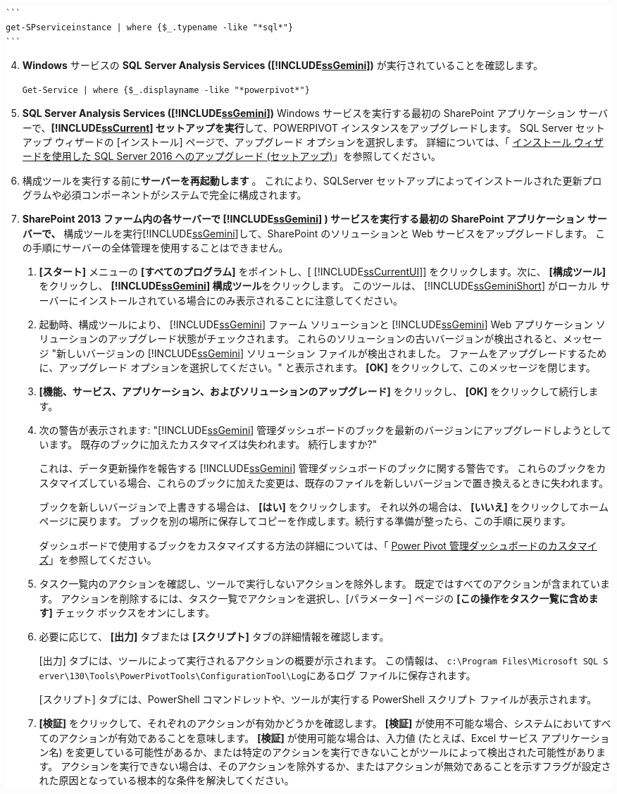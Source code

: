     ```  
    get-SPserviceinstance | where {$_.typename -like "*sql*"}  
    ```  
  
4.  **Windows** サービスの **SQL Server Analysis Services ([!INCLUDE[ssGemini](../../includes/ssgemini-md.md)])** が実行されていることを確認します。  
  
    ```  
    Get-Service | where {$_.displayname -like "*powerpivot*"}  
    ```  
  
5.  **SQL Server Analysis Services ([!INCLUDE[ssGemini](../../includes/ssgemini-md.md)])** Windows サービスを実行する最初の SharePoint アプリケーション サーバーで、**[!INCLUDE[ssCurrent](../../includes/sscurrent-md.md)] セットアップを実行**して、POWERPIVOT インスタンスをアップグレードします。 SQL Server セットアップ ウィザードの [インストール] ページで、アップグレード オプションを選択します。 詳細については、「 [インストール ウィザードを使用した SQL Server 2016 へのアップグレード &#40;セットアップ&#41;](../../database-engine/install-windows/upgrade-sql-server-using-the-installation-wizard-setup.md)」を参照してください。  
  
6.  構成ツールを実行する前に**サーバーを再起動します** 。 これにより、SQLServer セットアップによってインストールされた更新プログラムや必須コンポーネントがシステムで完全に構成されます。  
  
7.  **SharePoint 2013 ファーム内の各サーバーで [!INCLUDE[ssGemini](../../includes/ssgemini-md.md)] ) サービスを実行する最初の SharePoint アプリケーション サーバーで、** 構成ツールを実行[!INCLUDE[ssGemini](../../includes/ssgemini-md.md)]して、SharePoint のソリューションと Web サービスをアップグレードします。 この手順にサーバーの全体管理を使用することはできません。  
  
    1.  **[スタート]** メニューの **[すべてのプログラム]** をポイントし、[ [!INCLUDE[ssCurrentUI](../../includes/sscurrentui-md.md)]] をクリックします。次に、 **[構成ツール]** をクリックし、 **[!INCLUDE[ssGemini](../../includes/ssgemini-md.md)] 構成ツール**をクリックします。 このツールは、 [!INCLUDE[ssGeminiShort](../../includes/ssgeminishort-md.md)] がローカル サーバーにインストールされている場合にのみ表示されることに注意してください。  
  
    2.  起動時、構成ツールにより、 [!INCLUDE[ssGemini](../../includes/ssgemini-md.md)] ファーム ソリューションと [!INCLUDE[ssGemini](../../includes/ssgemini-md.md)] Web アプリケーション ソリューションのアップグレード状態がチェックされます。 これらのソリューションの古いバージョンが検出されると、メッセージ "新しいバージョンの [!INCLUDE[ssGemini](../../includes/ssgemini-md.md)] ソリューション ファイルが検出されました。 ファームをアップグレードするために、アップグレード オプションを選択してください。" と表示されます。 **[OK]** をクリックして、このメッセージを閉じます。  
  
    3.  **[機能、サービス、アプリケーション、およびソリューションのアップグレード]** をクリックし、 **[OK]** をクリックして続行します。  
  
    4.  次の警告が表示されます: "[!INCLUDE[ssGemini](../../includes/ssgemini-md.md)] 管理ダッシュボードのブックを最新のバージョンにアップグレードしようとしています。 既存のブックに加えたカスタマイズは失われます。 続行しますか?"  
  
         これは、データ更新操作を報告する [!INCLUDE[ssGemini](../../includes/ssgemini-md.md)] 管理ダッシュボードのブックに関する警告です。 これらのブックをカスタマイズしている場合、これらのブックに加えた変更は、既存のファイルを新しいバージョンで置き換えるときに失われます。  
  
         ブックを新しいバージョンで上書きする場合は、 **[はい]** をクリックします。 それ以外の場合は、 **[いいえ]** をクリックしてホーム ページに戻ります。 ブックを別の場所に保存してコピーを作成します。続行する準備が整ったら、この手順に戻ります。  
  
         ダッシュボードで使用するブックをカスタマイズする方法の詳細については、「 [Power Pivot 管理ダッシュボードのカスタマイズ](https://go.microsoft.com/fwlink/?linkID=229639)」を参照してください。  
  
    5.  タスク一覧内のアクションを確認し、ツールで実行しないアクションを除外します。 既定ではすべてのアクションが含まれています。 アクションを削除するには、タスク一覧でアクションを選択し、[パラメーター] ページの **[この操作をタスク一覧に含めます]** チェック ボックスをオンにします。  
  
    6.  必要に応じて、 **[出力]** タブまたは **[スクリプト]** タブの詳細情報を確認します。  
  
         [出力] タブには、ツールによって実行されるアクションの概要が示されます。 この情報は、 `c:\Program Files\Microsoft SQL Server\130\Tools\PowerPivotTools\ConfigurationTool\Log`にあるログ ファイルに保存されます。  
  
         [スクリプト] タブには、PowerShell コマンドレットや、ツールが実行する PowerShell スクリプト ファイルが表示されます。  
  
    7.  **[検証]** をクリックして、それぞれのアクションが有効かどうかを確認します。 **[検証]** が使用不可能な場合、システムにおいてすべてのアクションが有効であることを意味します。 **[検証]** が使用可能な場合は、入力値 (たとえば、Excel サービス アプリケーション名) を変更している可能性があるか、または特定のアクションを実行できないことがツールによって検出された可能性があります。 アクションを実行できない場合は、そのアクションを除外するか、またはアクションが無効であることを示すフラグが設定された原因となっている根本的な条件を解決してください。  
  
